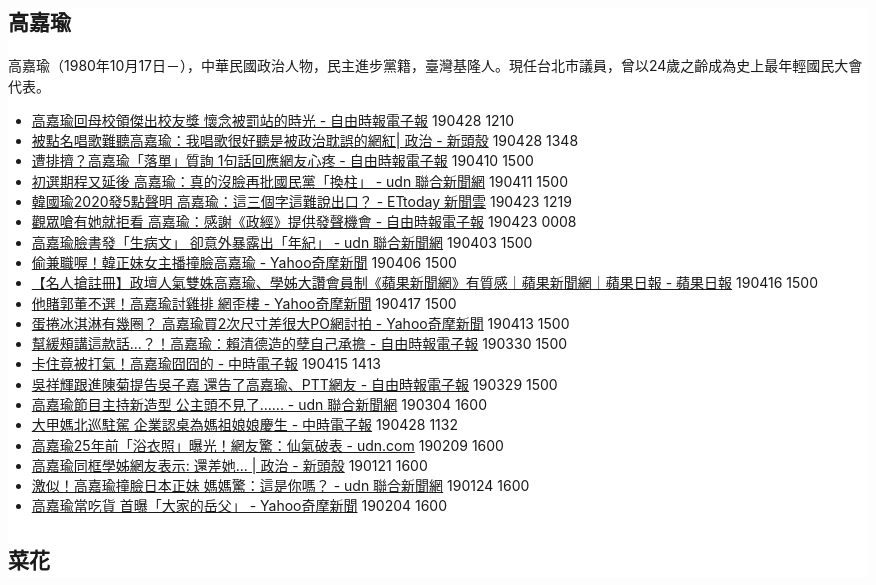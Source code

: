 ## 高嘉瑜

高嘉瑜（1980年10月17日－），中華民國政治人物，民主進步黨籍，臺灣基隆人。現任台北市議員，曾以24歲之齡成為史上最年輕國民大會代表。
- [高嘉瑜回母校領傑出校友獎 懷念被罰站的時光 - 自由時報電子報](https://news.ltn.com.tw/news/politics/breakingnews/2772978 "高嘉瑜回母校領傑出校友獎 懷念被罰站的時光 - 自由時報電子報") 190428 1210
- [被點名唱歌難聽高嘉瑜：我唱歌很好聽是被政治耽誤的網紅| 政治 - 新頭殼](https://newtalk.tw/news/view/2019-04-28/239295 "被點名唱歌難聽高嘉瑜：我唱歌很好聽是被政治耽誤的網紅| 政治 - 新頭殼") 190428 1348
- [遭排擠？高嘉瑜「落單」質詢 1句話回應網友心疼 - 自由時報電子報](https://m.ltn.com.tw/news/politics/breakingnews/2754669 "遭排擠？高嘉瑜「落單」質詢 1句話回應網友心疼 - 自由時報電子報") 190410 1500
- [初選期程又延後 高嘉瑜：真的沒臉再批國民黨「換柱」 - udn 聯合新聞網](https://udn.com/news/story/6656/3749839 "初選期程又延後 高嘉瑜：真的沒臉再批國民黨「換柱」 - udn 聯合新聞網") 190411 1500
- [韓國瑜2020發5點聲明 高嘉瑜：這三個字這難說出口？ - ETtoday 新聞雲](https://www.ettoday.net/news/20190423/1428589.htm "韓國瑜2020發5點聲明 高嘉瑜：這三個字這難說出口？ - ETtoday 新聞雲") 190423 1219
- [觀眾嗆有她就拒看 高嘉瑜：感謝《政經》提供發聲機會 - 自由時報電子報](https://news.ltn.com.tw/news/politics/breakingnews/2767352 "觀眾嗆有她就拒看 高嘉瑜：感謝《政經》提供發聲機會 - 自由時報電子報") 190423 0008
- [高嘉瑜臉書發「生病文」 卻意外暴露出「年紀」 - udn 聯合新聞網](https://udn.com/news/story/7323/3735090 "高嘉瑜臉書發「生病文」 卻意外暴露出「年紀」 - udn 聯合新聞網") 190403 1500
- [偷兼職喔！韓正妹女主播撞臉高嘉瑜 - Yahoo奇摩新聞](https://tw.news.yahoo.com/%E5%81%B7%E5%85%BC%E8%81%B7%E5%96%94-%E9%9F%93%E6%AD%A3%E5%A6%B9%E5%A5%B3%E4%B8%BB%E6%92%AD%E6%92%9E%E8%87%89%E9%AB%98%E5%98%89%E7%91%9C-123522382.html "偷兼職喔！韓正妹女主播撞臉高嘉瑜 - Yahoo奇摩新聞") 190406 1500
- [【名人搶註冊】政壇人氣雙姝高嘉瑜、學姊大讚會員制《蘋果新聞網》有質感｜蘋果新聞網｜蘋果日報 - 蘋果日報](https://tw.appledaily.com/new/realtime/20190416/1550953/ "【名人搶註冊】政壇人氣雙姝高嘉瑜、學姊大讚會員制《蘋果新聞網》有質感｜蘋果新聞網｜蘋果日報 - 蘋果日報") 190416 1500
- [他賭郭董不選！高嘉瑜討雞排 網歪樓 - Yahoo奇摩新聞](https://tw.news.yahoo.com/%E4%BB%96%E8%B3%AD%E9%83%AD%E8%91%A3%E4%B8%8D%E9%81%B8-%E9%AB%98%E5%98%89%E7%91%9C%E8%A8%8E%E9%9B%9E%E6%8E%92-%E7%B6%B2%E6%AD%AA%E6%A8%93-082012484.html "他賭郭董不選！高嘉瑜討雞排 網歪樓 - Yahoo奇摩新聞") 190417 1500
- [蛋捲冰淇淋有幾圈？ 高嘉瑜買2次尺寸差很大PO網討拍 - Yahoo奇摩新聞](https://tw.news.yahoo.com/%E8%9B%8B%E6%8D%B2%E5%86%B0%E6%B7%87%E6%B7%8B%E6%9C%89%E5%B9%BE%E5%9C%88-%E9%AB%98%E5%98%89%E7%91%9C%E8%B2%B72%E6%AC%A1%E5%B0%BA%E5%AF%B8%E5%B7%AE%E5%BE%88%E5%A4%A7po%E7%B6%B2%E8%A8%8E%E6%8B%8D-054000902.html "蛋捲冰淇淋有幾圈？ 高嘉瑜買2次尺寸差很大PO網討拍 - Yahoo奇摩新聞") 190413 1500
- [幫緩頰講這款話...？！高嘉瑜：賴清德造的孽自己承擔 - 自由時報電子報](https://news.ltn.com.tw/news/politics/breakingnews/2743523 "幫緩頰講這款話...？！高嘉瑜：賴清德造的孽自己承擔 - 自由時報電子報") 190330 1500
- [卡住竟被打氣！高嘉瑜囧囧的 - 中時電子報](https://www.chinatimes.com/realtimenews/20190415002143-260407 "卡住竟被打氣！高嘉瑜囧囧的 - 中時電子報") 190415 1413
- [吳祥輝跟進陳菊提告吳子嘉 還告了高嘉瑜、PTT網友 - 自由時報電子報](https://news.ltn.com.tw/news/politics/breakingnews/2743591 "吳祥輝跟進陳菊提告吳子嘉 還告了高嘉瑜、PTT網友 - 自由時報電子報") 190329 1500
- [高嘉瑜節目主持新造型 公主頭不見了...... - udn 聯合新聞網](https://udn.com/news/story/6656/3676519 "高嘉瑜節目主持新造型 公主頭不見了...... - udn 聯合新聞網") 190304 1600
- [大甲媽北巡駐駕 企業認桌為媽祖娘娘慶生 - 中時電子報](https://www.chinatimes.com/realtimenews/20190428001114-260405 "大甲媽北巡駐駕 企業認桌為媽祖娘娘慶生 - 中時電子報") 190428 1132
- [高嘉瑜25年前「浴衣照」曝光！網友驚：仙氣破表 - udn.com](https://udn.com/news/story/6656/3635312 "高嘉瑜25年前「浴衣照」曝光！網友驚：仙氣破表 - udn.com") 190209 1600
- [高嘉瑜同框學姊網友表示: 還差她... | 政治 - 新頭殼](https://newtalk.tw/news/view/2019-01-21/197400 "高嘉瑜同框學姊網友表示: 還差她... | 政治 - 新頭殼") 190121 1600
- [激似！高嘉瑜撞臉日本正妹 媽媽驚：這是你嗎？ - udn 聯合新聞網](https://udn.com/news/story/7314/3611409 "激似！高嘉瑜撞臉日本正妹 媽媽驚：這是你嗎？ - udn 聯合新聞網") 190124 1600
- [高嘉瑜當吃貨 首曝「大家的岳父」 - Yahoo奇摩新聞](https://tw.news.yahoo.com/%E9%AB%98%E5%98%89%E7%91%9C%E7%95%B6%E5%90%83%E8%B2%A8-%E9%A6%96%E6%9B%9D-%E5%A4%A7%E5%AE%B6%E7%9A%84%E5%B2%B3%E7%88%B6-025524386.html "高嘉瑜當吃貨 首曝「大家的岳父」 - Yahoo奇摩新聞") 190204 1600

## 菜花
